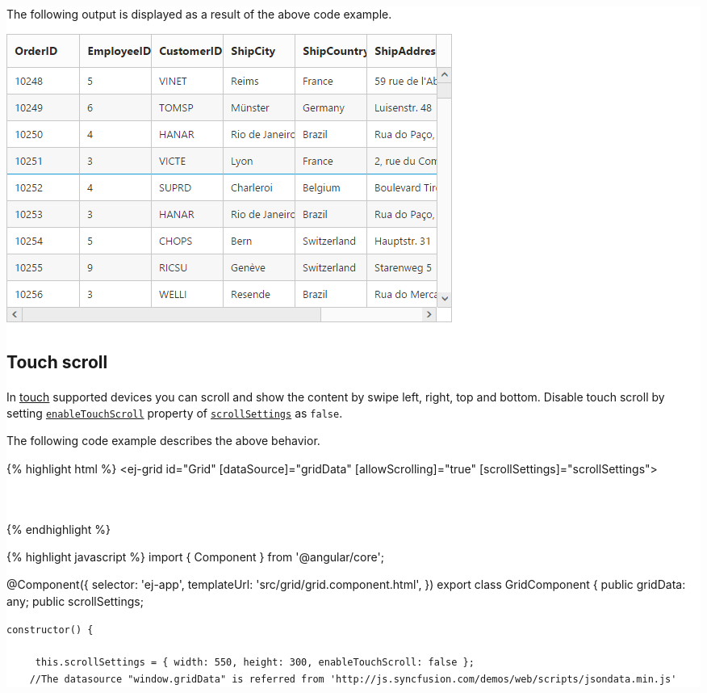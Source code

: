 The following output is displayed as a result of the above code example.

![Frozen Rows](scrolling_images/scrolling_img7.png)


## Touch scroll

In [touch](https://help.syncfusion.com/api/angular/ejgrid#members:scrollsettings-enabletouchscrolll "touch") supported devices you can scroll and show the content by swipe left, right, top and bottom. Disable touch scroll by setting [`enableTouchScroll`](https://help.syncfusion.com/api/angular/ejgrid#members:scrollsettings-enabletouchscroll "enableTouchScroll") property of [`scrollSettings`](https://help.syncfusion.com/api/angular/ejgrid#members:scrollsettings "scrollSettings") as `false`.

The following code example describes the above behavior.

{% highlight html %}
<ej-grid  id="Grid" [dataSource]="gridData" [allowScrolling]="true" [scrollSettings]="scrollSettings">
    <e-columns>
        <e-column field="OrderID"></e-column>
        <e-column field="EmployeeID"></e-column>
        <e-column field="CustomerID"></e-column>        
        <e-column field="ShipCity"></e-column>     
        <e-column field="ShipCountry"></e-column>
        <e-column field="ShipAddress"></e-column>
        <e-column field="ShipPostalCode"></e-column>
        <e-column field="Freight"></e-column>  
      </e-columns>
</ej-grid>

{% endhighlight %}

{% highlight javascript %}
import { Component } from '@angular/core';


@Component({
    selector: 'ej-app',
    templateUrl: 'src/grid/grid.component.html',
})
export class GridComponent {
    public gridData: any;
    public scrollSettings;
    

    constructor() {

         this.scrollSettings = { width: 550, height: 300, enableTouchScroll: false };
        //The datasource "window.gridData" is referred from 'http://js.syncfusion.com/demos/web/scripts/jsondata.min.js'